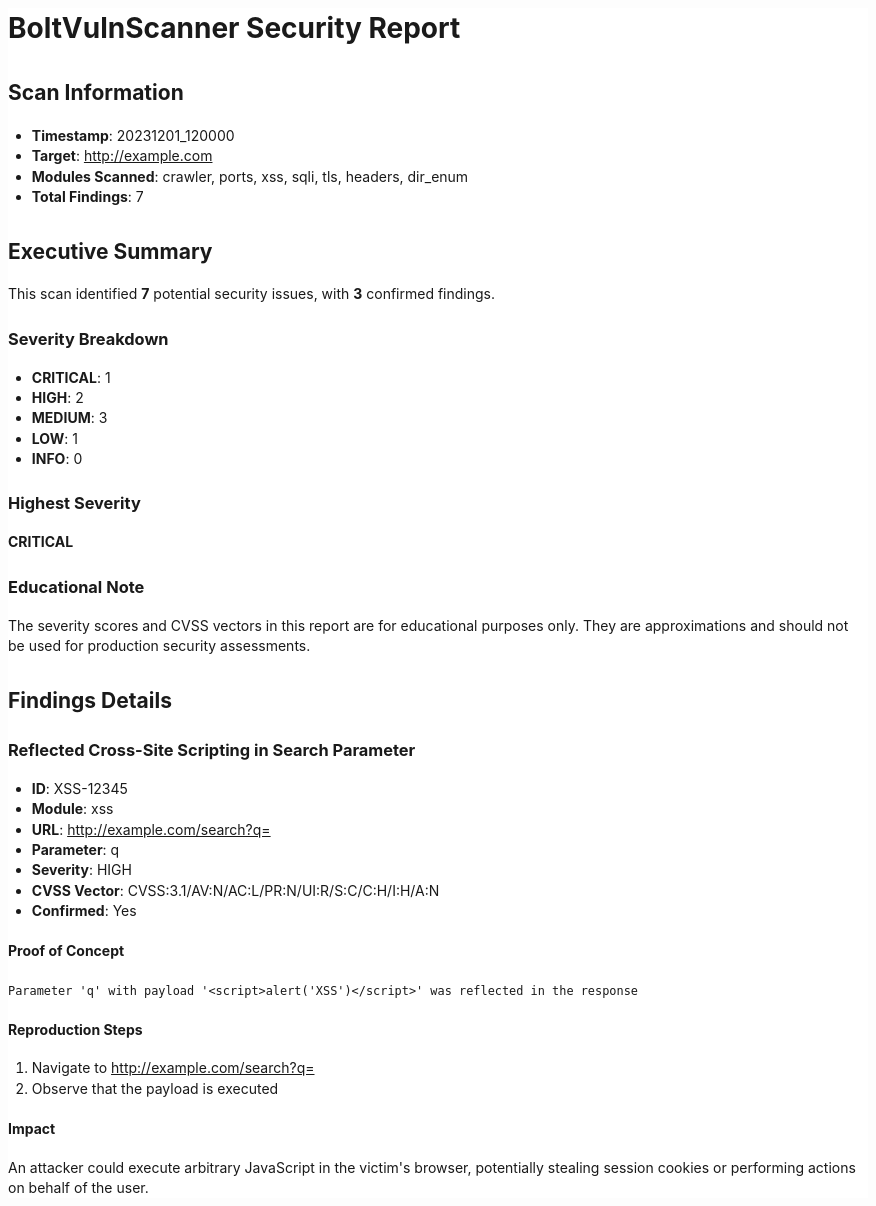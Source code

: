 # BoltVulnScanner Security Report

## Scan Information
- **Timestamp**: 20231201_120000
- **Target**: http://example.com
- **Modules Scanned**: crawler, ports, xss, sqli, tls, headers, dir_enum
- **Total Findings**: 7

## Executive Summary
This scan identified **7** potential security issues, with **3** confirmed findings.

### Severity Breakdown
- **CRITICAL**: 1
- **HIGH**: 2
- **MEDIUM**: 3
- **LOW**: 1
- **INFO**: 0

### Highest Severity
**CRITICAL**

### Educational Note
The severity scores and CVSS vectors in this report are for educational purposes only. They are approximations and should not be used for production security assessments.

## Findings Details

### Reflected Cross-Site Scripting in Search Parameter
- **ID**: XSS-12345
- **Module**: xss
- **URL**: http://example.com/search?q=<script>alert('XSS')</script>
- **Parameter**: q
- **Severity**: HIGH
- **CVSS Vector**: CVSS:3.1/AV:N/AC:L/PR:N/UI:R/S:C/C:H/I:H/A:N
- **Confirmed**: Yes

#### Proof of Concept
```
Parameter 'q' with payload '<script>alert('XSS')</script>' was reflected in the response
```

#### Reproduction Steps
1. Navigate to http://example.com/search?q=<script>alert('XSS')</script>
2. Observe that the payload is executed

#### Impact
An attacker could execute arbitrary JavaScript in the victim's browser, potentially stealing session cookies or performing actions on behalf of the user.
